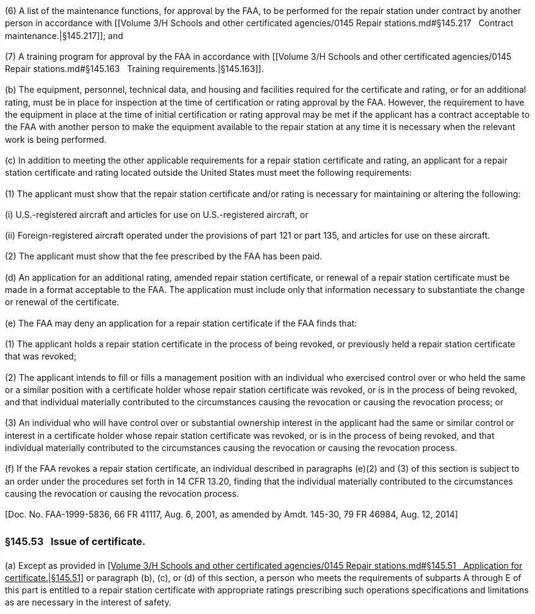 \(6\) A list of the maintenance functions, for approval by the FAA, to be performed for the repair station under contract by another person in accordance with [[Volume 3/H Schools and other certificated agencies/0145 Repair stations.md#§145.217   Contract maintenance.|§145.217]]; and

\(7\) A training program for approval by the FAA in accordance with [[Volume 3/H Schools and other certificated agencies/0145 Repair stations.md#§145.163   Training requirements.|§145.163]].

\(b\) The equipment, personnel, technical data, and housing and facilities required for the certificate and rating, or for an additional rating, must be in place for inspection at the time of certification or rating approval by the FAA. However, the requirement to have the equipment in place at the time of initial certification or rating approval may be met if the applicant has a contract acceptable to the FAA with another person to make the equipment available to the repair station at any time it is necessary when the relevant work is being performed.

\(c\) In addition to meeting the other applicable requirements for a repair station certificate and rating, an applicant for a repair station certificate and rating located outside the United States must meet the following requirements:

\(1\) The applicant must show that the repair station certificate and/or rating is necessary for maintaining or altering the following:

\(i\) U.S.-registered aircraft and articles for use on U.S.-registered aircraft, or

\(ii\) Foreign-registered aircraft operated under the provisions of part 121 or part 135, and articles for use on these aircraft.

\(2\) The applicant must show that the fee prescribed by the FAA has been paid.

\(d\) An application for an additional rating, amended repair station certificate, or renewal of a repair station certificate must be made in a format acceptable to the FAA. The application must include only that information necessary to substantiate the change or renewal of the certificate.

\(e\) The FAA may deny an application for a repair station certificate if the FAA finds that:

\(1\) The applicant holds a repair station certificate in the process of being revoked, or previously held a repair station certificate that was revoked;

\(2\) The applicant intends to fill or fills a management position with an individual who exercised control over or who held the same or a similar position with a certificate holder whose repair station certificate was revoked, or is in the process of being revoked, and that individual materially contributed to the circumstances causing the revocation or causing the revocation process; or

\(3\) An individual who will have control over or substantial ownership interest in the applicant had the same or similar control or interest in a certificate holder whose repair station certificate was revoked, or is in the process of being revoked, and that individual materially contributed to the circumstances causing the revocation or causing the revocation process.

\(f\) If the FAA revokes a repair station certificate, an individual described in paragraphs (e)(2) and (3) of this section is subject to an order under the procedures set forth in 14 CFR 13.20, finding that the individual materially contributed to the circumstances causing the revocation or causing the revocation process.

\[Doc. No. FAA-1999-5836, 66 FR 41117, Aug. 6, 2001, as amended by Amdt. 145-30, 79 FR 46984, Aug. 12, 2014\]

### §145.53   Issue of certificate.

\(a\) Except as provided in [[Volume 3/H Schools and other certificated agencies/0145 Repair stations.md#§145.51   Application for certificate.|§145.51]](e) or paragraph (b), (c), or (d) of this section, a person who meets the requirements of subparts A through E of this part is entitled to a repair station certificate with appropriate ratings prescribing such operations specifications and limitations as are necessary in the interest of safety.
